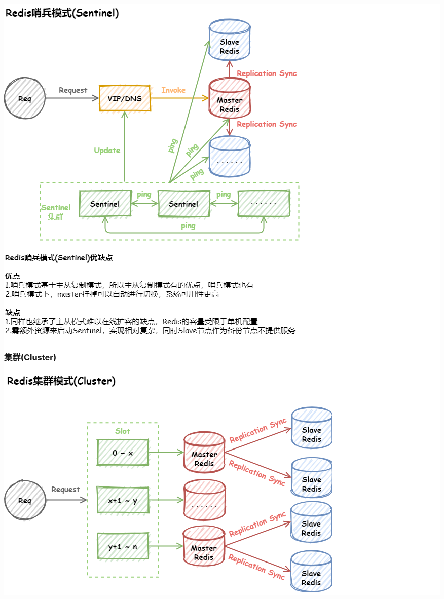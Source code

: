![Redis哨兵模式(Sentinel)](images/Middleware/Redis哨兵模式(Sentinel).png)

![Redis哨兵模式(Sentinel)优缺点](images/Middleware/Redis哨兵模式(Sentinel)优缺点.png)



### 集群(Cluster)

![Redis集群模式(Cluster)](images/Middleware/Redis集群模式(Cluster).png)
